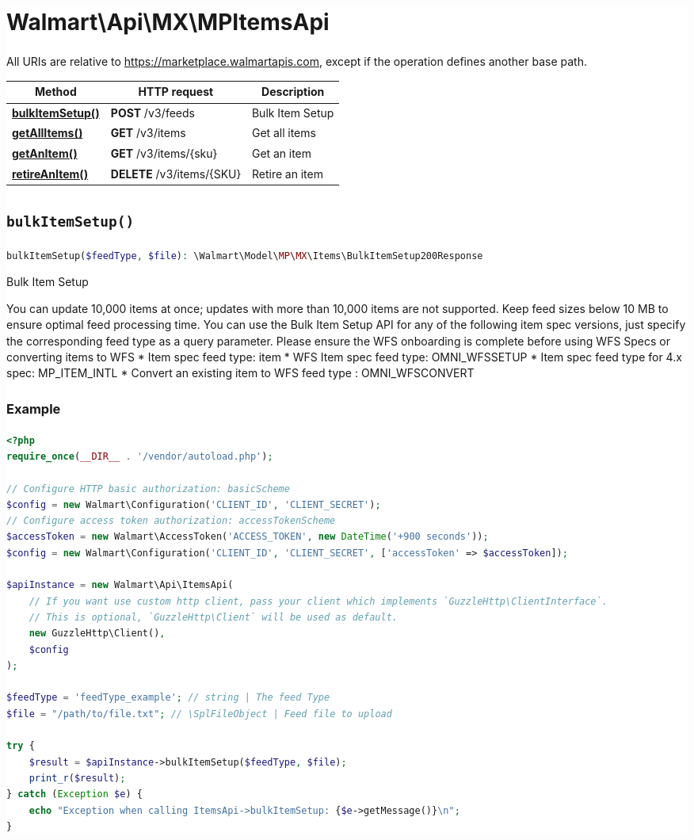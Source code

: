 # Walmart\Api\MX\MPItemsApi  
All URIs are relative to https://marketplace.walmartapis.com, except if the operation defines another base path.

| Method | HTTP request | Description |
| ------------- | ------------- | ------------- |
| [**bulkItemSetup()**](ItemsApi.md#bulkItemSetup) | **POST** /v3/feeds | Bulk Item Setup |
| [**getAllItems()**](ItemsApi.md#getAllItems) | **GET** /v3/items | Get all items |
| [**getAnItem()**](ItemsApi.md#getAnItem) | **GET** /v3/items/{sku} | Get an item |
| [**retireAnItem()**](ItemsApi.md#retireAnItem) | **DELETE** /v3/items/{SKU} | Retire an item |


## `bulkItemSetup()`

```php
bulkItemSetup($feedType, $file): \Walmart\Model\MP\MX\Items\BulkItemSetup200Response
```
Bulk Item Setup

You can update 10,000 items at once; updates with more than 10,000 items are not supported. Keep feed sizes below 10 MB to ensure optimal feed processing time. You can use the Bulk Item Setup API for any of the following item spec versions, just specify the corresponding feed type as a query parameter. Please ensure the WFS onboarding is complete before using WFS Specs or converting items to WFS *   Item spec feed type: item *   WFS Item spec feed type: OMNI_WFSSETUP  * Item spec feed type for 4.x spec: MP_ITEM_INTL  *   Convert an existing item to WFS feed type : OMNI_WFSCONVERT

### Example

```php
<?php
require_once(__DIR__ . '/vendor/autoload.php');

// Configure HTTP basic authorization: basicScheme
$config = new Walmart\Configuration('CLIENT_ID', 'CLIENT_SECRET');
// Configure access token authorization: accessTokenScheme
$accessToken = new Walmart\AccessToken('ACCESS_TOKEN', new DateTime('+900 seconds'));
$config = new Walmart\Configuration('CLIENT_ID', 'CLIENT_SECRET', ['accessToken' => $accessToken]);

$apiInstance = new Walmart\Api\ItemsApi(  
    // If you want use custom http client, pass your client which implements `GuzzleHttp\ClientInterface`.
    // This is optional, `GuzzleHttp\Client` will be used as default.
    new GuzzleHttp\Client(),
    $config
);

$feedType = 'feedType_example'; // string | The feed Type
$file = "/path/to/file.txt"; // \SplFileObject | Feed file to upload

try {
    $result = $apiInstance->bulkItemSetup($feedType, $file);
    print_r($result);
} catch (Exception $e) {
    echo "Exception when calling ItemsApi->bulkItemSetup: {$e->getMessage()}\n";
}
```
